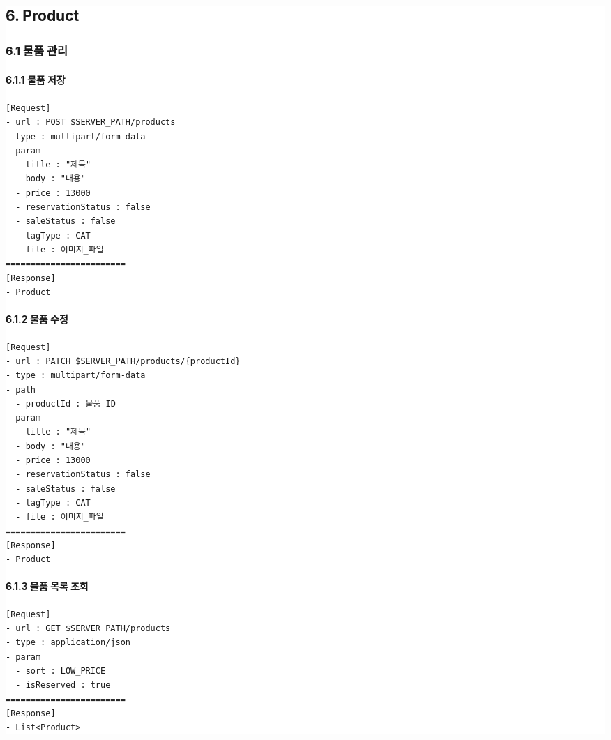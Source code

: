 ## 6. Product

### 6.1 물품 관리

#### 6.1.1 물품 저장

```text
[Request]
- url : POST $SERVER_PATH/products
- type : multipart/form-data
- param
  - title : "제목"
  - body : "내용"
  - price : 13000
  - reservationStatus : false
  - saleStatus : false
  - tagType : CAT
  - file : 이미지_파일 
========================
[Response]
- Product
```

#### 6.1.2 물품 수정

```text
[Request]
- url : PATCH $SERVER_PATH/products/{productId}
- type : multipart/form-data
- path
  - productId : 물품 ID 
- param
  - title : "제목"
  - body : "내용"
  - price : 13000
  - reservationStatus : false
  - saleStatus : false
  - tagType : CAT
  - file : 이미지_파일 
========================
[Response]
- Product
```

#### 6.1.3 물품 목록 조회

```text
[Request]
- url : GET $SERVER_PATH/products
- type : application/json
- param
  - sort : LOW_PRICE
  - isReserved : true 
========================
[Response]
- List<Product>
```
